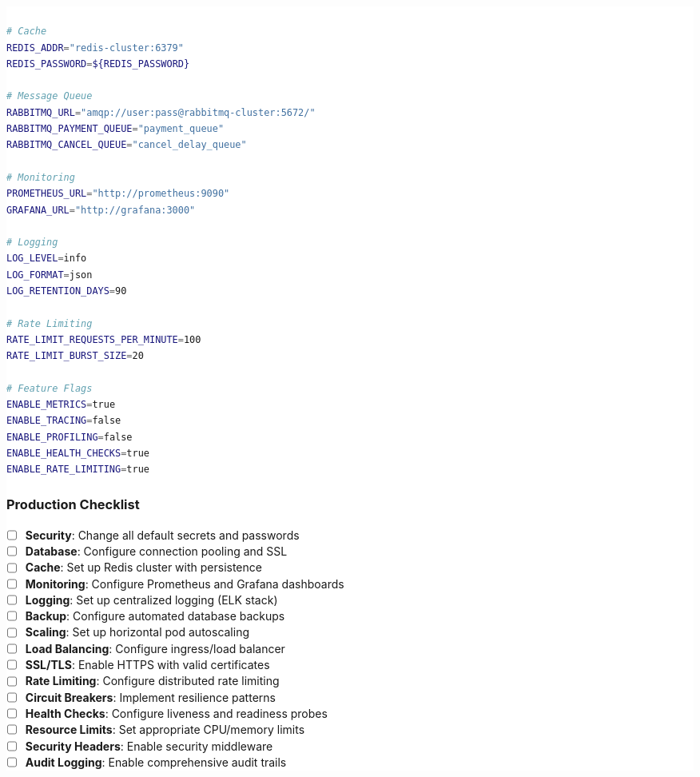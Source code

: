 ```bash

# Cache
REDIS_ADDR="redis-cluster:6379"
REDIS_PASSWORD=${REDIS_PASSWORD}

# Message Queue
RABBITMQ_URL="amqp://user:pass@rabbitmq-cluster:5672/"
RABBITMQ_PAYMENT_QUEUE="payment_queue"
RABBITMQ_CANCEL_QUEUE="cancel_delay_queue"

# Monitoring
PROMETHEUS_URL="http://prometheus:9090"
GRAFANA_URL="http://grafana:3000"

# Logging
LOG_LEVEL=info
LOG_FORMAT=json
LOG_RETENTION_DAYS=90

# Rate Limiting
RATE_LIMIT_REQUESTS_PER_MINUTE=100
RATE_LIMIT_BURST_SIZE=20

# Feature Flags
ENABLE_METRICS=true
ENABLE_TRACING=false
ENABLE_PROFILING=false
ENABLE_HEALTH_CHECKS=true
ENABLE_RATE_LIMITING=true
```

### Production Checklist

- [ ] **Security**: Change all default secrets and passwords
- [ ] **Database**: Configure connection pooling and SSL
- [ ] **Cache**: Set up Redis cluster with persistence
- [ ] **Monitoring**: Configure Prometheus and Grafana dashboards
- [ ] **Logging**: Set up centralized logging (ELK stack)
- [ ] **Backup**: Configure automated database backups
- [ ] **Scaling**: Set up horizontal pod autoscaling
- [ ] **Load Balancing**: Configure ingress/load balancer
- [ ] **SSL/TLS**: Enable HTTPS with valid certificates
- [ ] **Rate Limiting**: Configure distributed rate limiting
- [ ] **Circuit Breakers**: Implement resilience patterns
- [ ] **Health Checks**: Configure liveness and readiness probes
- [ ] **Resource Limits**: Set appropriate CPU/memory limits
- [ ] **Security Headers**: Enable security middleware
- [ ] **Audit Logging**: Enable comprehensive audit trails